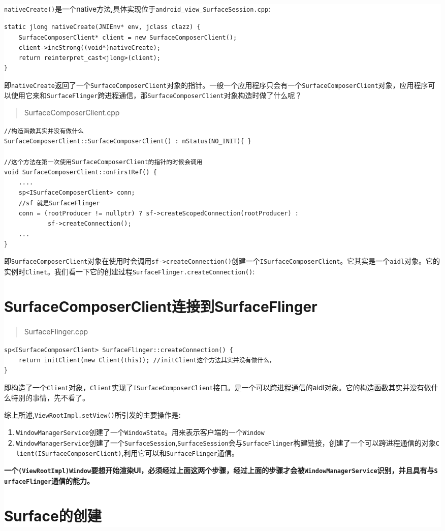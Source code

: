
`nativeCreate()`是一个native方法,具体实现位于`android_view_SurfaceSession.cpp`:

```
static jlong nativeCreate(JNIEnv* env, jclass clazz) {
    SurfaceComposerClient* client = new SurfaceComposerClient();
    client->incStrong((void*)nativeCreate);
    return reinterpret_cast<jlong>(client);
}
```

即`nativeCreate`返回了一个`SurfaceComposerClient`对象的指针。一般一个应用程序只会有一个`SurfaceComposerClient`对象，应用程序可以使用它来和`SurfaceFlinger`跨进程通信，那`SurfaceComposerClient`对象构造时做了什么呢？

>SurfaceComposerClient.cpp
```
//构造函数其实并没有做什么
SurfaceComposerClient::SurfaceComposerClient() : mStatus(NO_INIT){ }

//这个方法在第一次使用SurfaceComposerClient的指针的时候会调用
void SurfaceComposerClient::onFirstRef() {
    ....
    sp<ISurfaceComposerClient> conn;
    //sf 就是SurfaceFlinger
    conn = (rootProducer != nullptr) ? sf->createScopedConnection(rootProducer) :
            sf->createConnection();
    ...
}
```

即`SurfaceComposerClient`对象在使用时会调用`sf->createConnection()`创建一个`ISurfaceComposerClient`。它其实是一个`aidl`对象。它的实例时`Clinet`。我们看一下它的创建过程`SurfaceFlinger.createConnection()`:

# SurfaceComposerClient连接到SurfaceFlinger

>SurfaceFlinger.cpp
```
sp<ISurfaceComposerClient> SurfaceFlinger::createConnection() {
    return initClient(new Client(this)); //initClient这个方法其实并没有做什么，
}
```

即构造了一个`Client`对象，`Client`实现了`ISurfaceComposerClient`接口。是一个可以跨进程通信的aidl对象。它的构造函数其实并没有做什么特别的事情，先不看了。


综上所述,`ViewRootImpl.setView()`所引发的主要操作是:

1. `WindowManagerService`创建了一个`WindowState`。用来表示客户端的一个`Window`
2. `WindowManagerService`创建了一个`SurfaceSession`,`SurfaceSession`会与`SurfaceFlinger`构建链接，创建了一个可以跨进程通信的对象`Client(ISurfaceComposerClient)`,利用它可以和`SurfaceFlinger`通信。


**一个`(ViewRootImpl)Window`要想开始渲染UI，必须经过上面这两个步骤，经过上面的步骤才会被`WindowManagerService`识别，并且具有与`SurfaceFlinger`通信的能力。**


# Surface的创建
